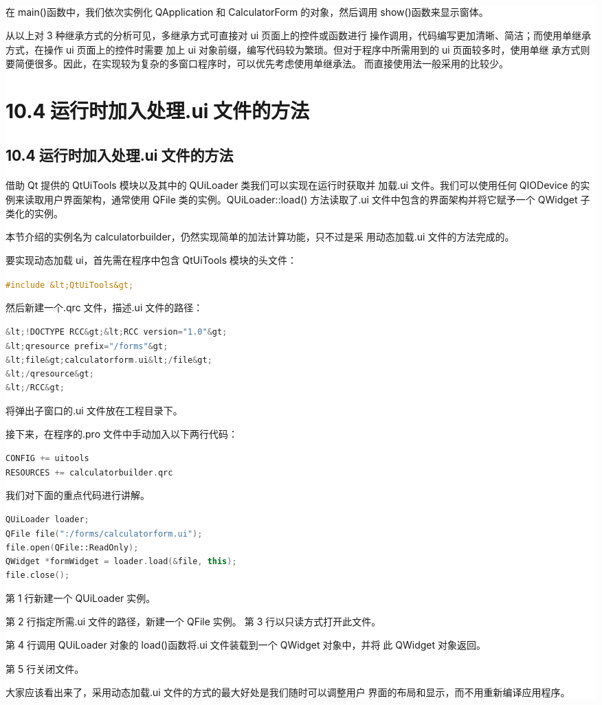 在 main()函数中，我们依次实例化 QApplication 和 CalculatorForm 的对象，然后调用 show()函数来显示窗体。

从以上对 3 种继承方式的分析可见，多继承方式可直接对 ui 页面上的控件或函数进行 操作调用，代码编写更加清晰、简洁；而使用单继承方式，在操作 ui 页面上的控件时需要 加上 ui 对象前缀，编写代码较为繁琐。但对于程序中所需用到的 ui 页面较多时，使用单继 承方式则要简便很多。因此，在实现较为复杂的多窗口程序时，可以优先考虑使用单继承法。 而直接使用法一般采用的比较少。

# 10.4 运行时加入处理.ui 文件的方法

## 10.4 运行时加入处理.ui 文件的方法

借助 Qt 提供的 QtUiTools 模块以及其中的 QUiLoader 类我们可以实现在运行时获取并 加载.ui 文件。我们可以使用任何 QIODevice 的实例来读取用户界面架构，通常使用 QFile 类的实例。QUiLoader::load() 方法读取了.ui 文件中包含的界面架构并将它赋予一个 QWidget 子类化的实例。

本节介绍的实例名为 calculatorbuilder，仍然实现简单的加法计算功能，只不过是采 用动态加载.ui 文件的方法完成的。

要实现动态加载 ui，首先需在程序中包含 QtUiTools 模块的头文件：

```cpp
#include &lt;QtUiTools&gt; 
```

然后新建一个.qrc 文件，描述.ui 文件的路径：

```cpp
&lt;!DOCTYPE RCC&gt;&lt;RCC version="1.0"&gt;
&lt;qresource prefix="/forms"&gt;
&lt;file&gt;calculatorform.ui&lt;/file&gt;
&lt;/qresource&gt;
&lt;/RCC&gt; 
```

将弹出子窗口的.ui 文件放在工程目录下。

接下来，在程序的.pro 文件中手动加入以下两行代码：

```cpp
CONFIG += uitools
RESOURCES += calculatorbuilder.qrc 
```

我们对下面的重点代码进行讲解。

```cpp
QUiLoader loader;
QFile file(":/forms/calculatorform.ui");
file.open(QFile::ReadOnly);
QWidget *formWidget = loader.load(&file, this);
file.close(); 
```

第 1 行新建一个 QUiLoader 实例。

第 2 行指定所需.ui 文件的路径，新建一个 QFile 实例。 第 3 行以只读方式打开此文件。

第 4 行调用 QUiLoader 对象的 load()函数将.ui 文件装载到一个 QWidget 对象中，并将 此 QWidget 对象返回。

第 5 行关闭文件。

大家应该看出来了，采用动态加载.ui 文件的方式的最大好处是我们随时可以调整用户 界面的布局和显示，而不用重新编译应用程序。
